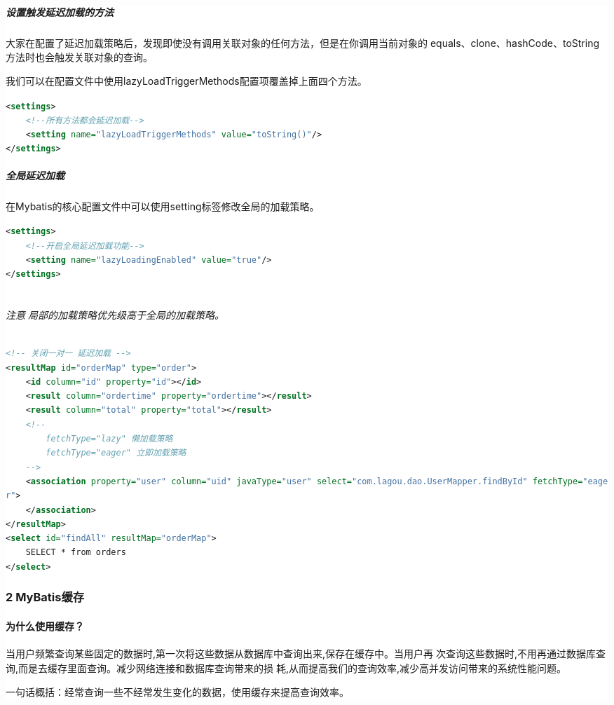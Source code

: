 #####  设置触发延迟加载的方法 

 大家在配置了延迟加载策略后，发现即使没有调用关联对象的任何方法，但是在你调用当前对象的 equals、clone、hashCode、toString方法时也会触发关联对象的查询。

 我们可以在配置文件中使用lazyLoadTriggerMethods配置项覆盖掉上面四个方法。 

```xml
<settings>
    <!--所有方法都会延迟加载-->
    <setting name="lazyLoadTriggerMethods" value="toString()"/>
</settings>

```

#####  全局延迟加载 

 在Mybatis的核心配置文件中可以使用setting标签修改全局的加载策略。 

```xml
<settings>
    <!--开启全局延迟加载功能-->
    <setting name="lazyLoadingEnabled" value="true"/>
</settings>
 
```

######  注意 局部的加载策略优先级高于全局的加载策略。 

```xml
<!-- 关闭一对一 延迟加载 -->
<resultMap id="orderMap" type="order">
    <id column="id" property="id"></id>
    <result column="ordertime" property="ordertime"></result>
    <result column="total" property="total"></result>
    <!--
        fetchType="lazy" 懒加载策略
        fetchType="eager" 立即加载策略
    -->
    <association property="user" column="uid" javaType="user" select="com.lagou.dao.UserMapper.findById" fetchType="eager">
    </association>
</resultMap>
<select id="findAll" resultMap="orderMap">
    SELECT * from orders
</select>
```

### 2  MyBatis缓存 

####  为什么使用缓存？ 

 当用户频繁查询某些固定的数据时,第一次将这些数据从数据库中查询出来,保存在缓存中。当用户再 次查询这些数据时,不用再通过数据库查询,而是去缓存里面查询。减少网络连接和数据库查询带来的损 耗,从而提高我们的查询效率,减少高并发访问带来的系统性能问题。

 一句话概括：经常查询一些不经常发生变化的数据，使用缓存来提高查询效率。 
